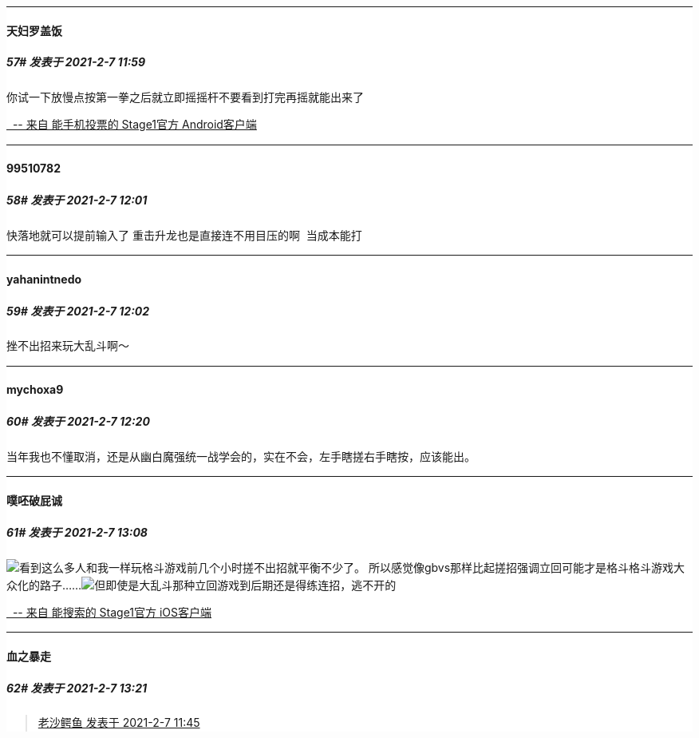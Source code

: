 
-----

####  天妇罗盖饭  
##### 57#       发表于 2021-2-7 11:59


你试一下放慢点按第一拳之后就立即摇摇杆不要看到打完再摇就能出来了

[  -- 来自 能手机投票的 Stage1官方 Android客户端](https://www.coolapk.com/apk/140634)


-----

####  99510782  
##### 58#       发表于 2021-2-7 12:01


快落地就可以提前输入了 重击升龙也是直接连不用目压的啊  当成本能打


-----

####  yahanintnedo  
##### 59#       发表于 2021-2-7 12:02


挫不出招来玩大乱斗啊～


-----

####  mychoxa9  
##### 60#       发表于 2021-2-7 12:20


当年我也不懂取消，还是从幽白魔强统一战学会的，实在不会，左手瞎搓右手瞎按，应该能出。


-----

####  噗呸破屁诚  
##### 61#       发表于 2021-2-7 13:08


<img src="https://static.saraba1st.com/image/smiley/face2017/002.png" referrerpolicy="no-referrer">看到这么多人和我一样玩格斗游戏前几个小时搓不出招就平衡不少了。
所以感觉像gbvs那样比起搓招强调立回可能才是格斗格斗游戏大众化的路子……<img src="https://static.saraba1st.com/image/smiley/face2017/067.png" referrerpolicy="no-referrer">但即使是大乱斗那种立回游戏到后期还是得练连招，逃不开的

[  -- 来自 能搜索的 Stage1官方 iOS客户端](https://itunes.apple.com/fi/app/saraba1st/id1221237470?mt=8)


-----

####  血之暴走  
##### 62#       发表于 2021-2-7 13:21


<blockquote><a href="httphttps://bbs.saraba1st.com/2b/forum.php?mod=redirect&amp;goto=findpost&amp;pid=50264229&amp;ptid=1986593" target="_blank">老沙鳄鱼 发表于 2021-2-7 11:45</a>

